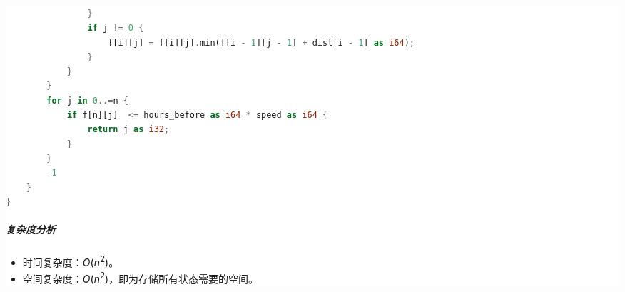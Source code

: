 ```rust
                }
                if j != 0 {
                    f[i][j] = f[i][j].min(f[i - 1][j - 1] + dist[i - 1] as i64);
                }
            }
        }
        for j in 0..=n {
            if f[n][j]  <= hours_before as i64 * speed as i64 {
                return j as i32;
            }
        }
        -1
    }
}
```

##### 复杂度分析

- 时间复杂度：$O(n^2)$。
- 空间复杂度：$O(n^2)$，即为存储所有状态需要的空间。
